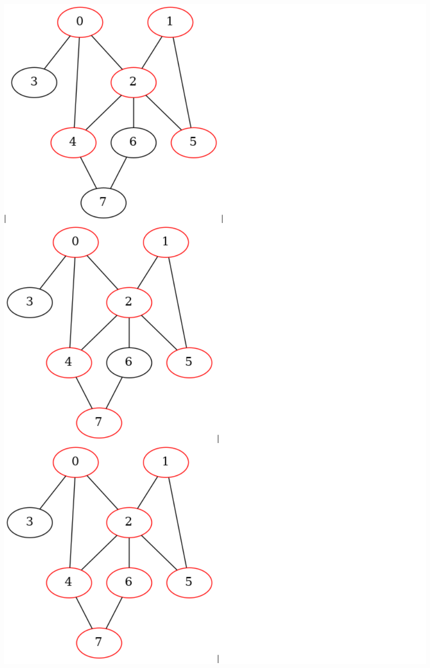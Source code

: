 | <img src="images/HasCycleUndirected_0005.png" width="50%" height="50%"> |  <img src="images/HasCycleUndirected_0006.png" width="50%" height="50%"> | <img src="images/HasCycleUndirected_0007.png" width="50%" height="50%"> |